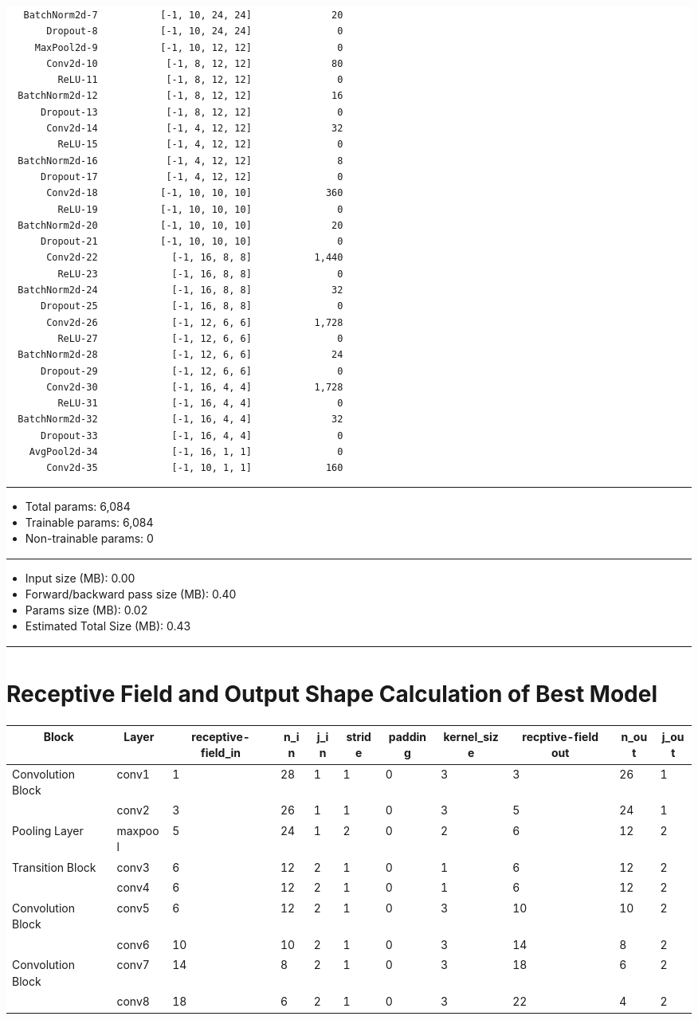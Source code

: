        BatchNorm2d-7           [-1, 10, 24, 24]              20
           Dropout-8           [-1, 10, 24, 24]               0
         MaxPool2d-9           [-1, 10, 12, 12]               0
           Conv2d-10            [-1, 8, 12, 12]              80
             ReLU-11            [-1, 8, 12, 12]               0
      BatchNorm2d-12            [-1, 8, 12, 12]              16
          Dropout-13            [-1, 8, 12, 12]               0
           Conv2d-14            [-1, 4, 12, 12]              32
             ReLU-15            [-1, 4, 12, 12]               0
      BatchNorm2d-16            [-1, 4, 12, 12]               8
          Dropout-17            [-1, 4, 12, 12]               0
           Conv2d-18           [-1, 10, 10, 10]             360
             ReLU-19           [-1, 10, 10, 10]               0
      BatchNorm2d-20           [-1, 10, 10, 10]              20
          Dropout-21           [-1, 10, 10, 10]               0
           Conv2d-22             [-1, 16, 8, 8]           1,440
             ReLU-23             [-1, 16, 8, 8]               0
      BatchNorm2d-24             [-1, 16, 8, 8]              32
          Dropout-25             [-1, 16, 8, 8]               0
           Conv2d-26             [-1, 12, 6, 6]           1,728
             ReLU-27             [-1, 12, 6, 6]               0
      BatchNorm2d-28             [-1, 12, 6, 6]              24
          Dropout-29             [-1, 12, 6, 6]               0
           Conv2d-30             [-1, 16, 4, 4]           1,728
             ReLU-31             [-1, 16, 4, 4]               0
      BatchNorm2d-32             [-1, 16, 4, 4]              32
          Dropout-33             [-1, 16, 4, 4]               0
        AvgPool2d-34             [-1, 16, 1, 1]               0
           Conv2d-35             [-1, 10, 1, 1]             160
---------------------------------------------------------------

* Total params: 6,084
* Trainable params: 6,084
* Non-trainable params: 0

---------------------------------------------------------------

* Input size (MB): 0.00
* Forward/backward pass size (MB): 0.40
* Params size (MB): 0.02
* Estimated Total Size (MB): 0.43

---------------------------------------------------------------

# Receptive Field and Output Shape Calculation of Best Model

| Block                  | Layer   | receptive-field_in | n_in | j_in | stride | padding | kernel_size | recptive-field out | n_out | j_out |
| ---------------------- | ------- | ------------------ | ---- | ---- | ------ | ------- | ----------- | ------------------ | ----- | ----- |
| Convolution Block      | conv1   | 1                  | 28   | 1    | 1      | 0       | 3           | 3                  | 26    | 1     |
|                        | conv2   | 3                  | 26   | 1    | 1      | 0       | 3           | 5                  | 24    | 1     |
| Pooling Layer          | maxpool | 5                  | 24   | 1    | 2      | 0       | 2           | 6                  | 12    | 2     |
| Transition Block       | conv3   | 6                  | 12   | 2    | 1      | 0       | 1           | 6                  | 12    | 2     |
|                        | conv4   | 6                  | 12   | 2    | 1      | 0       | 1           | 6                  | 12    | 2     |
| Convolution Block      | conv5   | 6                  | 12   | 2    | 1      | 0       | 3           | 10                 | 10    | 2     |
|                        | conv6   | 10                 | 10   | 2    | 1      | 0       | 3           | 14                 | 8     | 2     |
| Convolution Block      | conv7   | 14                 | 8    | 2    | 1      | 0       | 3           | 18                 | 6     | 2     |
|                        | conv8   | 18                 | 6    | 2    | 1      | 0       | 3           | 22                 | 4     | 2     |